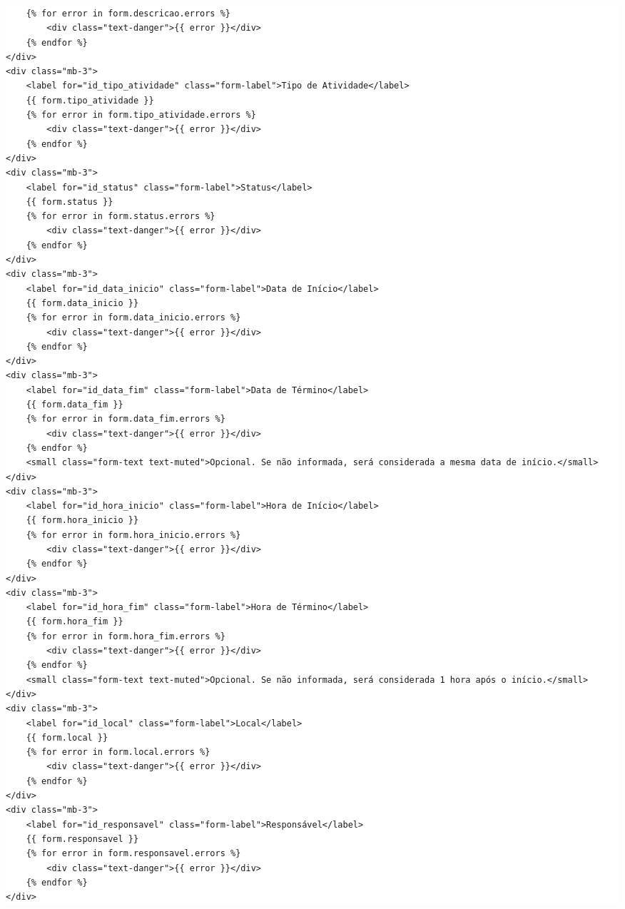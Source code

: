         {% for error in form.descricao.errors %}
            <div class="text-danger">{{ error }}</div>
        {% endfor %}
    </div>
    <div class="mb-3">
        <label for="id_tipo_atividade" class="form-label">Tipo de Atividade</label>
        {{ form.tipo_atividade }}
        {% for error in form.tipo_atividade.errors %}
            <div class="text-danger">{{ error }}</div>
        {% endfor %}
    </div>
    <div class="mb-3">
        <label for="id_status" class="form-label">Status</label>
        {{ form.status }}
        {% for error in form.status.errors %}
            <div class="text-danger">{{ error }}</div>
        {% endfor %}
    </div>
    <div class="mb-3">
        <label for="id_data_inicio" class="form-label">Data de Início</label>
        {{ form.data_inicio }}
        {% for error in form.data_inicio.errors %}
            <div class="text-danger">{{ error }}</div>
        {% endfor %}
    </div>
    <div class="mb-3">
        <label for="id_data_fim" class="form-label">Data de Término</label>
        {{ form.data_fim }}
        {% for error in form.data_fim.errors %}
            <div class="text-danger">{{ error }}</div>
        {% endfor %}
        <small class="form-text text-muted">Opcional. Se não informada, será considerada a mesma data de início.</small>
    </div>
    <div class="mb-3">
        <label for="id_hora_inicio" class="form-label">Hora de Início</label>
        {{ form.hora_inicio }}
        {% for error in form.hora_inicio.errors %}
            <div class="text-danger">{{ error }}</div>
        {% endfor %}
    </div>
    <div class="mb-3">
        <label for="id_hora_fim" class="form-label">Hora de Término</label>
        {{ form.hora_fim }}
        {% for error in form.hora_fim.errors %}
            <div class="text-danger">{{ error }}</div>
        {% endfor %}
        <small class="form-text text-muted">Opcional. Se não informada, será considerada 1 hora após o início.</small>
    </div>
    <div class="mb-3">
        <label for="id_local" class="form-label">Local</label>
        {{ form.local }}
        {% for error in form.local.errors %}
            <div class="text-danger">{{ error }}</div>
        {% endfor %}
    </div>
    <div class="mb-3">
        <label for="id_responsavel" class="form-label">Responsável</label>
        {{ form.responsavel }}
        {% for error in form.responsavel.errors %}
            <div class="text-danger">{{ error }}</div>
        {% endfor %}
    </div>